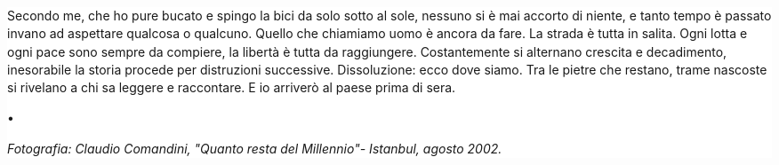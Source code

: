 Secondo me, che ho pure bucato e spingo la bici da solo sotto al sole, nessuno si è mai accorto di niente, e tanto tempo è passato invano ad aspettare qualcosa o qualcuno. Quello che chiamiamo uomo è ancora da fare. La strada è tutta in salita. Ogni lotta e ogni pace sono sempre da compiere, la libertà è tutta da raggiungere. Costantemente si alternano crescita e decadimento, inesorabile la storia procede per distruzioni successive. Dissoluzione: ecco dove siamo. Tra le pietre che restano, trame nascoste si rivelano a chi sa leggere e raccontare. E io arriverò al paese prima di sera.

•

*Fotografia: Claudio Comandini, "Quanto resta del Millennio"- Istanbul, agosto 2002.*
